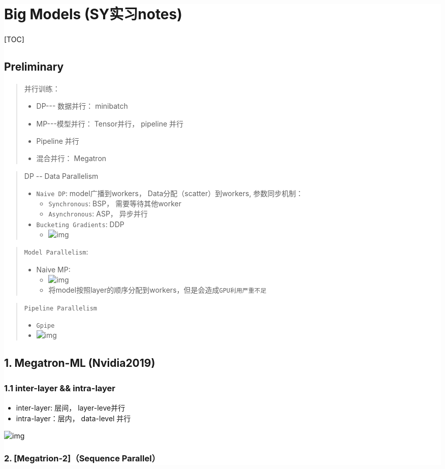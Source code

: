 # Big Models (SY实习notes)

[TOC]

## Preliminary

> 并行训练：
>
> - DP--- 数据并行： minibatch
>
> - MP---模型并行： Tensor并行， pipeline 并行
> - Pipeline 并行
> - 混合并行： Megatron



> DP -- Data Parallelism
>
> - `Naive DP`: model广播到workers， Data分配（scatter）到workers, 参数同步机制：
>   - `Synchronous`: BSP， 需要等待其他worker
>   - `Asynchronous`: ASP， 异步并行
> - `Bucketing Gradients`: DDP
>   - ![img](https://raw.githubusercontent.com/QDDse/MD_images/main/MD_images/pytorch-ddp.png)



> `Model Parallelism`:
>
> - Naive MP:
>   - ![img](https://raw.githubusercontent.com/QDDse/MD_images/main/MD_images/naive-data-parallelism.png)
>   - 将model按照layer的顺序分配到workers，但是会造成`GPU利用严重不足`



> `Pipeline Parallelism`
>
> - `Gpipe`
> - ![img](https://raw.githubusercontent.com/QDDse/MD_images/main/MD_images/pipedream.png)





## 1. Megatron-ML (Nvidia2019)

### 1.1 inter-layer && intra-layer

- inter-layer: 层间， layer-leve并行
- intra-layer：层内， data-level 并行 

![img](https://raw.githubusercontent.com/QDDse/MD_images/main/MD_images/Megatron-LM.png)



### 2. [Megatrion-2]（Sequence Parallel）


[Switch]: https://arxiv.org/abs/2101.03961